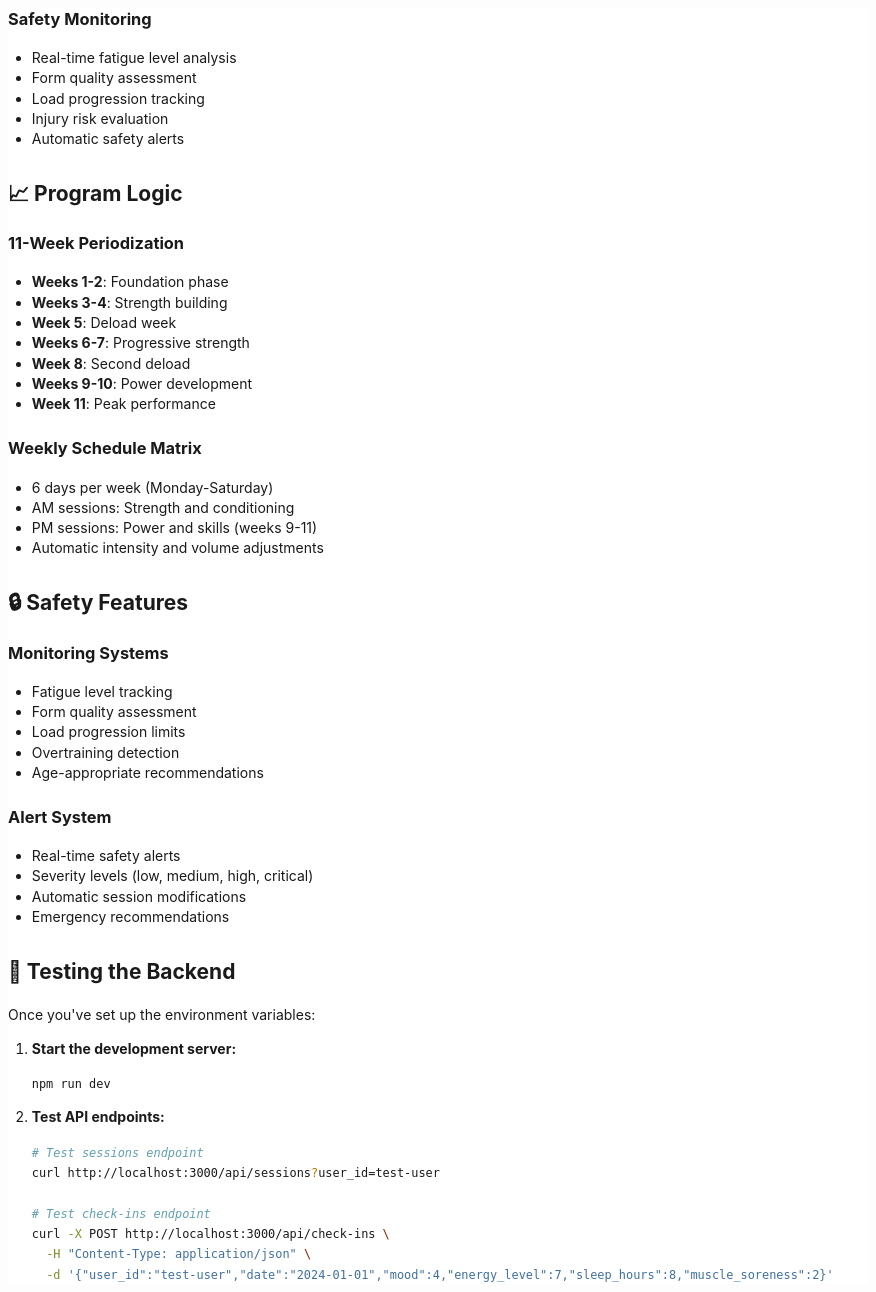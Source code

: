 ### Safety Monitoring
- Real-time fatigue level analysis
- Form quality assessment
- Load progression tracking
- Injury risk evaluation
- Automatic safety alerts

## 📈 Program Logic

### 11-Week Periodization
- **Weeks 1-2**: Foundation phase
- **Weeks 3-4**: Strength building
- **Week 5**: Deload week
- **Weeks 6-7**: Progressive strength
- **Week 8**: Second deload
- **Weeks 9-10**: Power development
- **Week 11**: Peak performance

### Weekly Schedule Matrix
- 6 days per week (Monday-Saturday)
- AM sessions: Strength and conditioning
- PM sessions: Power and skills (weeks 9-11)
- Automatic intensity and volume adjustments

## 🔒 Safety Features

### Monitoring Systems
- Fatigue level tracking
- Form quality assessment
- Load progression limits
- Overtraining detection
- Age-appropriate recommendations

### Alert System
- Real-time safety alerts
- Severity levels (low, medium, high, critical)
- Automatic session modifications
- Emergency recommendations

## 🚀 Testing the Backend

Once you've set up the environment variables:

1. **Start the development server:**
   ```bash
   npm run dev
   ```

2. **Test API endpoints:**
   ```bash
   # Test sessions endpoint
   curl http://localhost:3000/api/sessions?user_id=test-user

   # Test check-ins endpoint
   curl -X POST http://localhost:3000/api/check-ins \
     -H "Content-Type: application/json" \
     -d '{"user_id":"test-user","date":"2024-01-01","mood":4,"energy_level":7,"sleep_hours":8,"muscle_soreness":2}'
   ```
